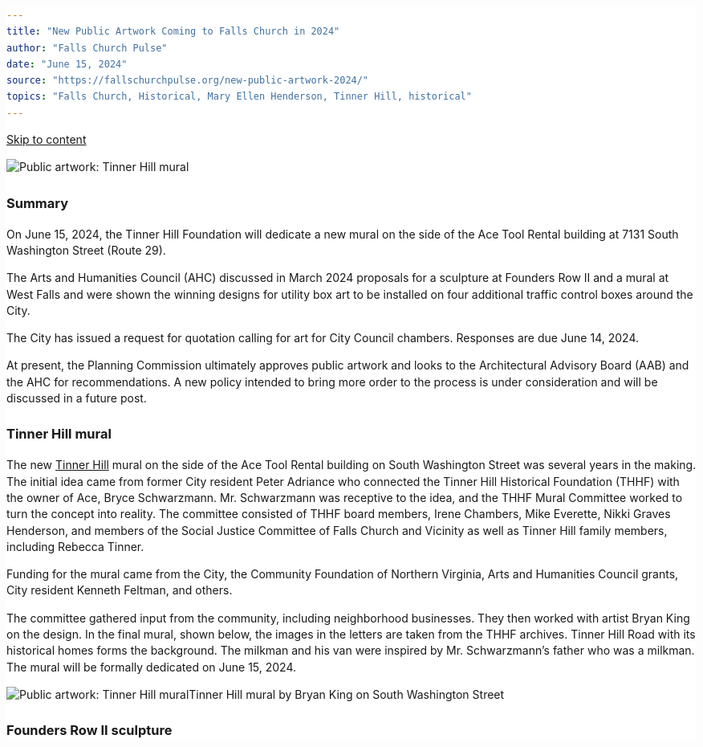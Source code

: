 ```yaml
---
title: "New Public Artwork Coming to Falls Church in 2024"
author: "Falls Church Pulse"
date: "June 15, 2024"
source: "https://fallschurchpulse.org/new-public-artwork-2024/"
topics: "Falls Church, Historical, Mary Ellen Henderson, Tinner Hill, historical"
---
```


[Skip to content](https://fallschurchpulse.org/new-public-artwork-2024/#main)

![Public artwork: Tinner Hill mural](https://fallschurchpulse.org/wp-content/uploads/Tinner-Hill-mural-reduced.jpg)

### **Summary**

On June 15, 2024, the Tinner Hill Foundation will dedicate a new mural on the side of the Ace Tool Rental building at 7131 South Washington Street (Route 29).

The Arts and Humanities Council (AHC) discussed in March 2024 proposals for a sculpture at Founders Row II and a mural at West Falls and were shown the winning designs for utility box art to be installed on four additional traffic control boxes around the City.

The City has issued a request for quotation calling for art for City Council chambers. Responses are due June 14, 2024.

At present, the Planning Commission ultimately approves public artwork and looks to the Architectural Advisory Board (AAB) and the AHC for recommendations. A new policy intended to bring more order to the process is under consideration and will be discussed in a future post.

### **Tinner Hill mural**

The new [Tinner Hill](https://fallschurchpulse.org/tinner-hill-historic-and-cultural-district/) mural on the side of the Ace Tool Rental building on South Washington Street was several years in the making. The initial idea came from former City resident Peter Adriance who connected the Tinner Hill Historical Foundation (THHF) with the owner of Ace, Bryce Schwarzmann. Mr. Schwarzmann was receptive to the idea, and the THHF Mural Committee worked to turn the concept into reality. The committee consisted of THHF board members, Irene Chambers, Mike Everette, Nikki Graves Henderson, and members of the Social Justice Committee of Falls Church and Vicinity as well as Tinner Hill family members, including Rebecca Tinner.

Funding for the mural came from the City, the Community Foundation of Northern Virginia, Arts and Humanities Council grants, City resident Kenneth Feltman, and others.

The committee gathered input from the community, including neighborhood businesses. They then worked with artist Bryan King on the design. In the final mural, shown below, the images in the letters are taken from the THHF archives. Tinner Hill Road with its historical homes forms the background. The milkman and his van were inspired by Mr. Schwarzmann’s father who was a milkman. The mural will be formally dedicated on June 15, 2024.

![Public artwork: Tinner Hill mural](https://fallschurchpulse.org/wp-content/uploads/Tinner-Hill-mural-reduced.jpg)Tinner Hill mural by Bryan King on South Washington Street

### **Founders Row II sculpture**
